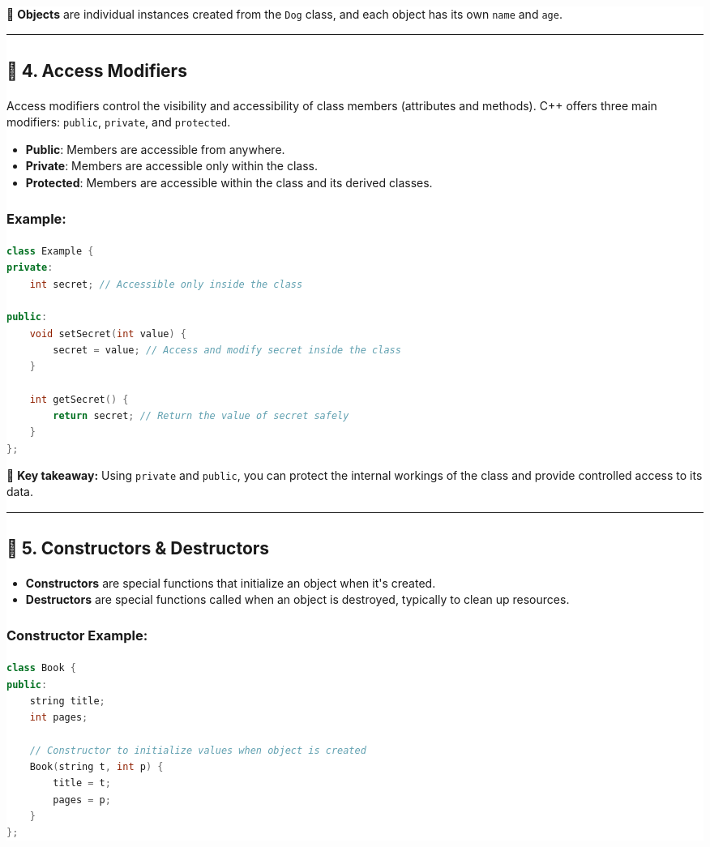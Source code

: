 🦴 **Objects** are individual instances created from the `Dog` class, and each object has its own `name` and `age`.

---

## 🔑 4. Access Modifiers

Access modifiers control the visibility and accessibility of class members (attributes and methods). C++ offers three main modifiers: `public`, `private`, and `protected`.

- **Public**: Members are accessible from anywhere.
- **Private**: Members are accessible only within the class.
- **Protected**: Members are accessible within the class and its derived classes.

### Example:

```cpp
class Example {
private:
    int secret; // Accessible only inside the class

public:
    void setSecret(int value) {
        secret = value; // Access and modify secret inside the class
    }

    int getSecret() {
        return secret; // Return the value of secret safely
    }
};
```

🔑 **Key takeaway:** Using `private` and `public`, you can protect the internal workings of the class and provide controlled access to its data.

---

## 🔧 5. Constructors & Destructors

- **Constructors** are special functions that initialize an object when it's created.
- **Destructors** are special functions called when an object is destroyed, typically to clean up resources.

### Constructor Example:

```cpp
class Book {
public:
    string title;
    int pages;

    // Constructor to initialize values when object is created
    Book(string t, int p) {
        title = t;
        pages = p;
    }
};
```
